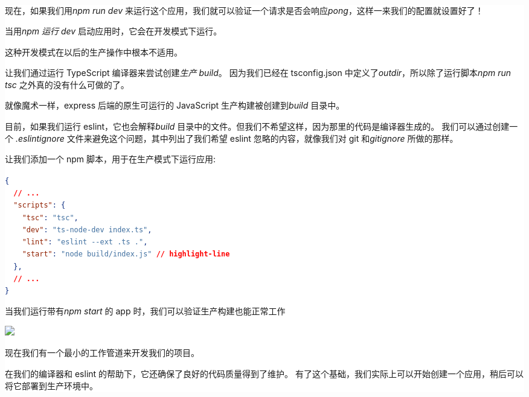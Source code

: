 ```js
```




现在，如果我们用<i>npm run dev</i>  来运行这个应用，我们就可以验证一个请求是否会响应<i>pong</i>，这样一来我们的配置就设置好了！




当用<i>npm 运行 dev</i> 启动应用时，它会在开发模式下运行。


这种开发模式在以后的生产操作中根本不适用。




让我们通过运行 TypeScript 编译器来尝试创建<i>生产 build</i>。 因为我们已经在 tsconfig.json 中定义了<i>outdir</i>，所以除了运行脚本<i>npm run tsc</i> 之外真的没有什么可做的了。


就像魔术一样，express 后端的原生可运行的 JavaScript 生产构建被创建到<i>build</i> 目录中。




目前，如果我们运行 eslint，它也会解释<i>build</i> 目录中的文件。但我们不希望这样，因为那里的代码是编译器生成的。 我们可以通过创建一个 <i>.eslintignore</i> 文件来避免这个问题，其中列出了我们希望 eslint 忽略的内容，就像我们对 git 和<i>gitignore</i> 所做的那样。




让我们添加一个 npm 脚本，用于在生产模式下运行应用:

```json
{
  // ...
  "scripts": {
    "tsc": "tsc",
    "dev": "ts-node-dev index.ts",
    "lint": "eslint --ext .ts .",
    "start": "node build/index.js" // highlight-line
  },
  // ...
}
```


当我们运行带有<i>npm start</i> 的 app 时，我们可以验证生产构建也能正常工作

![](../../images/9/15a.png)






现在我们有一个最小的工作管道来开发我们的项目。


在我们的编译器和 eslint 的帮助下，它还确保了良好的代码质量得到了维护。 有了这个基础，我们实际上可以开始创建一个应用，稍后可以将它部署到生产环境中。

</div>


<div class="tasks">
